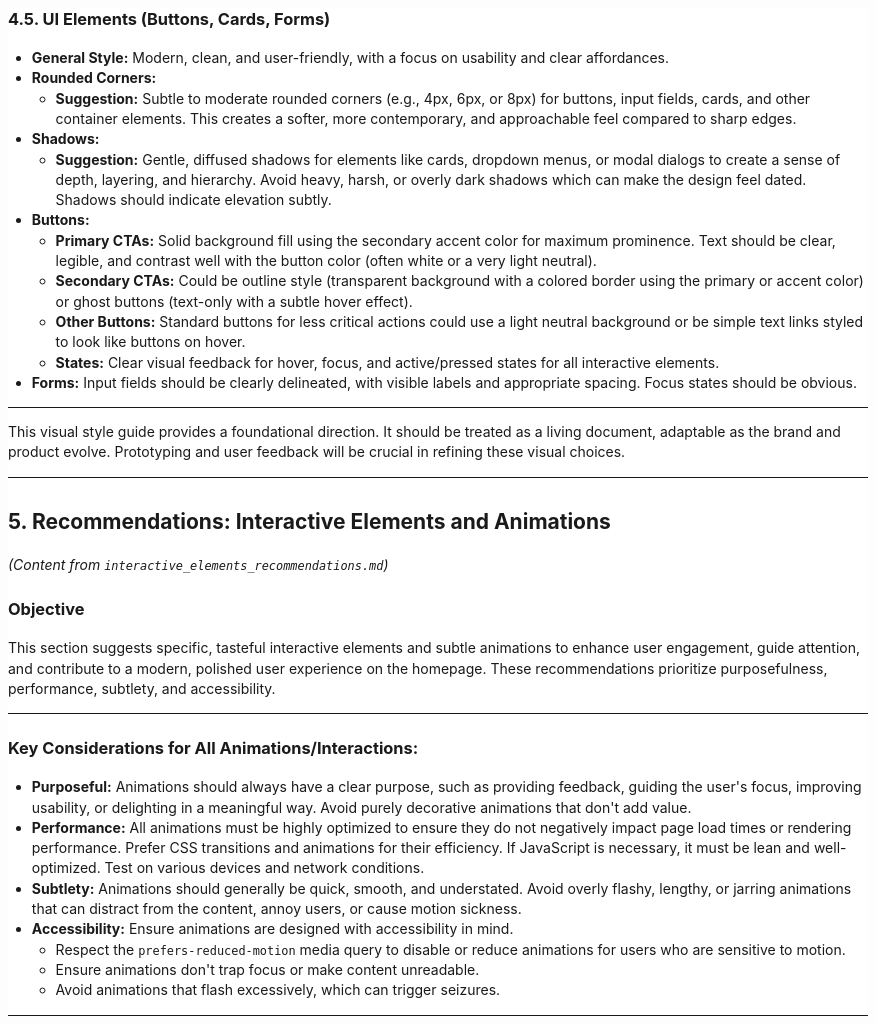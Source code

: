 
### 4.5. UI Elements (Buttons, Cards, Forms)

*   **General Style:** Modern, clean, and user-friendly, with a focus on usability and clear affordances.
*   **Rounded Corners:**
    *   **Suggestion:** Subtle to moderate rounded corners (e.g., 4px, 6px, or 8px) for buttons, input fields, cards, and other container elements. This creates a softer, more contemporary, and approachable feel compared to sharp edges.
*   **Shadows:**
    *   **Suggestion:** Gentle, diffused shadows for elements like cards, dropdown menus, or modal dialogs to create a sense of depth, layering, and hierarchy. Avoid heavy, harsh, or overly dark shadows which can make the design feel dated. Shadows should indicate elevation subtly.
*   **Buttons:**
    *   **Primary CTAs:** Solid background fill using the secondary accent color for maximum prominence. Text should be clear, legible, and contrast well with the button color (often white or a very light neutral).
    *   **Secondary CTAs:** Could be outline style (transparent background with a colored border using the primary or accent color) or ghost buttons (text-only with a subtle hover effect).
    *   **Other Buttons:** Standard buttons for less critical actions could use a light neutral background or be simple text links styled to look like buttons on hover.
    *   **States:** Clear visual feedback for hover, focus, and active/pressed states for all interactive elements.
*   **Forms:** Input fields should be clearly delineated, with visible labels and appropriate spacing. Focus states should be obvious.

---
This visual style guide provides a foundational direction. It should be treated as a living document, adaptable as the brand and product evolve. Prototyping and user feedback will be crucial in refining these visual choices.

---

## 5. Recommendations: Interactive Elements and Animations
*(Content from `interactive_elements_recommendations.md`)*

### Objective
This section suggests specific, tasteful interactive elements and subtle animations to enhance user engagement, guide attention, and contribute to a modern, polished user experience on the homepage. These recommendations prioritize purposefulness, performance, subtlety, and accessibility.

---

### Key Considerations for All Animations/Interactions:

*   **Purposeful:** Animations should always have a clear purpose, such as providing feedback, guiding the user's focus, improving usability, or delighting in a meaningful way. Avoid purely decorative animations that don't add value.
*   **Performance:** All animations must be highly optimized to ensure they do not negatively impact page load times or rendering performance. Prefer CSS transitions and animations for their efficiency. If JavaScript is necessary, it must be lean and well-optimized. Test on various devices and network conditions.
*   **Subtlety:** Animations should generally be quick, smooth, and understated. Avoid overly flashy, lengthy, or jarring animations that can distract from the content, annoy users, or cause motion sickness.
*   **Accessibility:** Ensure animations are designed with accessibility in mind.
    *   Respect the `prefers-reduced-motion` media query to disable or reduce animations for users who are sensitive to motion.
    *   Ensure animations don't trap focus or make content unreadable.
    *   Avoid animations that flash excessively, which can trigger seizures.

---